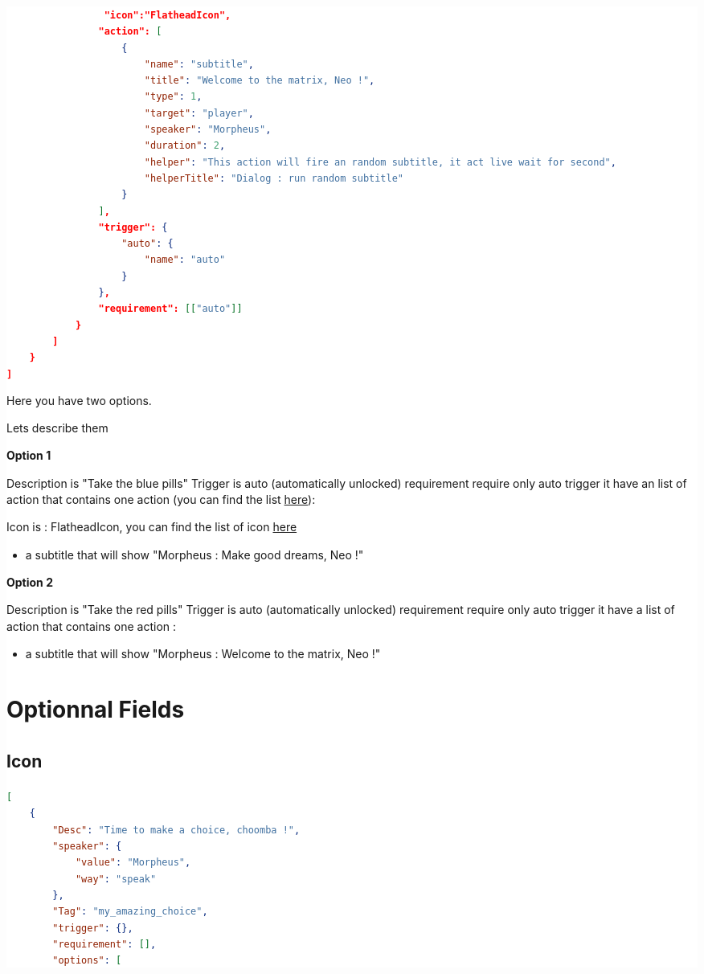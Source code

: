 ```json
                 "icon":"FlatheadIcon",
                "action": [
					{
						"name": "subtitle",
						"title": "Welcome to the matrix, Neo !",
						"type": 1,
						"target": "player",
						"speaker": "Morpheus",
						"duration": 2,
						"helper": "This action will fire an random subtitle, it act live wait for second",
						"helperTitle": "Dialog : run random subtitle"
					}
                ],
                "trigger": {
                    "auto": {
                        "name": "auto"
                    }
                },
                "requirement": [["auto"]]
            }
        ]
    }
]
```

Here you have two options.

Lets describe them

**Option 1**

Description is "Take the blue pills" Trigger is auto (automatically unlocked) requirement require only auto trigger it have an list of action that contains one action (you can find the list [here](https://github.com/donk7413/cybermod_release_repository/blob/main/quest_mod/data/db/actiontemplate.json)):

Icon is : FlatheadIcon, you can find the list of icon  [here](https://raw.githubusercontent.com/cyberscript77/release/main/bin/x64/plugins/cyber_engine_tweaks/mods/cyberscript/mod/data/ChoiceIcons.json)

- a subtitle that will show "Morpheus : Make good dreams, Neo !"

**Option 2**

Description is "Take the red pills" Trigger is auto (automatically unlocked) requirement require only auto trigger it have a list of action that contains one action :

- a subtitle that will show "Morpheus : Welcome to the matrix, Neo !"

# Optionnal Fields

## Icon 
```json
[
	{
        "Desc": "Time to make a choice, choomba !",
        "speaker": {
            "value": "Morpheus",
            "way": "speak"
        },
        "Tag": "my_amazing_choice",
        "trigger": {},
        "requirement": [],
        "options": [
```